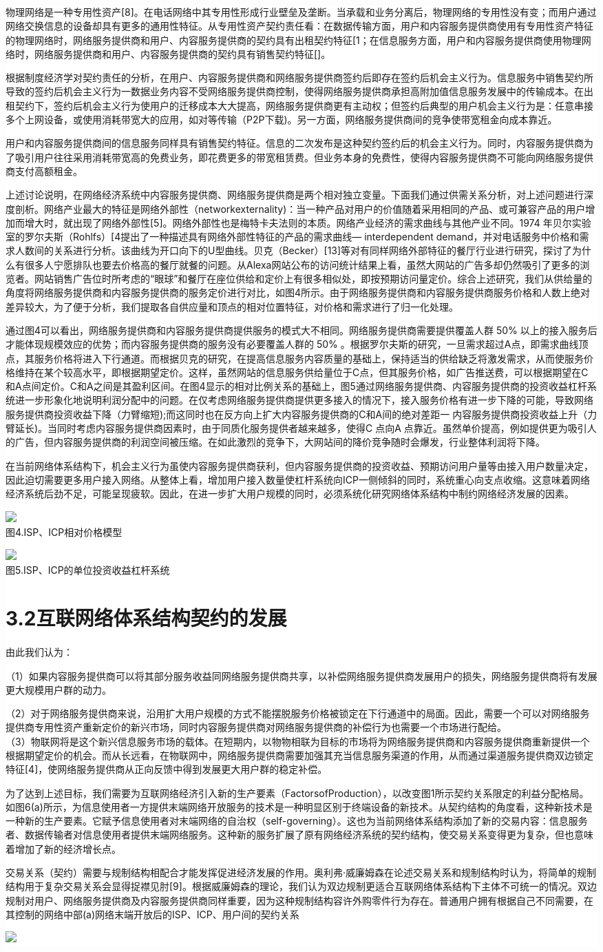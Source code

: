 物理网络是一种专用性资产[8]。在电话网络中其专用性形成行业壁垒及垄断。当承载和业务分离后，物理网络的专用性没有变；而用户通过网络交换信息的设备却具有更多的通用性特征。从专用性资产契约责任看：在数据传输方面，用户和内容服务提供商使用有专用性资产特征的物理网络时，网络服务提供商和用户、内容服务提供商的契约具有出租契约特征[1；在信息服务方面，用户和内容服务提供商使用物理网络时，网络服务提供商和用户、内容服务提供商的契约具有销售契约特征[]。

根据制度经济学对契约责任的分析，在用户、内容服务提供商和网络服务提供商签约后即存在签约后机会主义行为。信息服务中销售契约所导致的签约后机会主义行为一数据业务内容不受网络服务提供商控制，使得网络服务提供商承担高附加值信息服务发展中的传输成本。在出租契约下，签约后机会主义行为使用户的迁移成本大大提高，网络服务提供商更有主动权；但签约后典型的用户机会主义行为是：任意串接多个上网设备，或使用消耗带宽大的应用，如对等传输（P2P下载)。另一方面，网络服务提供商间的竞争使带宽租金向成本靠近。

用户和内容服务提供商间的信息服务同样具有销售契约特征。信息的二次发布是这种契约签约后的机会主义行为。同时，内容服务提供商为了吸引用户往往采用消耗带宽高的免费业务，即花费更多的带宽租赁费。但业务本身的免费性，使得内容服务提供商不可能向网络服务提供商支付高额租金。

上述讨论说明，在网络经济系统中内容服务提供商、网络服务提供商是两个相对独立变量。下面我们通过供需关系分析，对上述问题进行深度剖析。网络产业最大的特征是网络外部性（networkexternality)：当一种产品对用户的价值随着采用相同的产品、或可兼容产品的用户增加而增大时，就出现了网络外部性[5]。网络外部性也是梅特卡夫法则的本质。网络产业经济的需求曲线与其他产业不同。1974 年贝尔实验室的罗尔夫斯（Rohlfs）[4提出了一种描述具有网络外部性特征的产品的需求曲线— interdependent demand，并对电话服务中价格和需求人数间的关系进行分析。该曲线为开口向下的U型曲线。贝克（Becker）[13]等对有同样网络外部特征的餐厅行业进行研究，探讨了为什么有很多人宁愿排队也要去价格高的餐厅就餐的问题。从Alexa网站公布的访问统计结果上看，虽然大网站的广告多却仍然吸引了更多的浏览者。网站销售广告位时所考虑的“眼球”和餐厅在座位供给和定价上有很多相似处，即按预期访问量定价。综合上述研究，我们从供给量的角度将网络服务提供商和内容服务提供商的服务定价进行对比，如图4所示。由于网络服务提供商和内容服务提供商服务价格和人数上绝对差异较大，为了便于分析，我们提取各自供应量和顶点的相对位置特征，对价格和需求进行了归一化处理。

通过图4可以看出，网络服务提供商和内容服务提供商提供服务的模式大不相同。网络服务提供商需要提供覆盖人群 $50 \%$ 以上的接入服务后才能体现规模效应的优势；而内容服务提供商的服务没有必要覆盖人群的 $50 \%$ 。根据罗尔夫斯的研究，一旦需求超过A点，即需求曲线顶点，其服务价格将进入下行通道。而根据贝克的研究，在提高信息服务内容质量的基础上，保持适当的供给缺乏将激发需求，从而使服务价格维持在某个较高水平，即根据期望定价。这样，虽然网站的信息服务供给量位于C点，但其服务价格，如广告推送费，可以根据期望在C和A点间定价。C和A之间是其盈利区间。在图4显示的相对比例关系的基础上，图5通过网络服务提供商、内容服务提供商的投资收益杠杆系统进一步形象化地说明利润分配中的问题。在仅考虑网络服务提供商提供更多接入的情况下，接入服务价格有进一步下降的可能，导致网络服务提供商投资收益下降（力臂缩短);而这同时也在反方向上扩大内容服务提供商的C和A间的绝对差距一 内容服务提供商投资收益上升（力臂延长)。当同时考虑内容服务提供商因素时，由于同质化服务提供者越来越多，使得C 点向A 点靠近。虽然单价提高，例如提供更为吸引人的广告，但内容服务提供商的利润空间被压缩。在如此激烈的竞争下，大网站间的降价竞争随时会爆发，行业整体利润将下降。

在当前网络体系结构下，机会主义行为虽使内容服务提供商获利，但内容服务提供商的投资收益、预期访问用户量等由接入用户数量决定，因此迫切需要更多用户接入网络。从整体上看，增加用户接入数量使杠杆系统向ICP一侧倾斜的同时，系统重心向支点收缩。这意味着网络经济系统后劲不足，可能呈现疲软。因此，在进一步扩大用户规模的同时，必须系统化研究网络体系结构中制约网络经济发展的因素。

![](images/8c369834a518eb74c65ecaf0c5cea5ce22985b7ff6c6f4a65ce86a9ff5134a6a.jpg)  
图4.ISP、ICP相对价格模型

![](images/56be64bd3ac9c1475fb38454c83d8e336f8c26217a44f7883e9df70b1ee76cd6.jpg)  
图5.ISP、ICP的单位投资收益杠杆系统

# 3.2互联网络体系结构契约的发展

由此我们认为：

（1）如果内容服务提供商可以将其部分服务收益同网络服务提供商共享，以补偿网络服务提供商发展用户的损失，网络服务提供商将有发展更大规模用户群的动力。

（2）对于网络服务提供商来说，沿用扩大用户规模的方式不能摆脱服务价格被锁定在下行通道中的局面。因此，需要一个可以对网络服务提供商专用性资产重新定价的新兴市场，同时内容服务提供商对网络服务提供商的补偿行为也需要一个市场进行配给。  
（3）物联网将是这个新兴信息服务市场的载体。在短期内，以物物相联为目标的市场将为网络服务提供商和内容服务提供商重新提供一个根据期望定价的机会。而从长远看，在物联网中，网络服务提供商需要加强其充当信息服务渠道的作用，从而通过渠道服务提供商双边锁定特征[4]，使网络服务提供商从正向反馈中得到发展更大用户群的稳定补偿。

为了达到上述目标，我们需要为互联网络经济引入新的生产要素（FactorsofProduction），以改变图1所示契约关系限定的利益分配格局。如图6(a)所示，为信息使用者一方提供末端网络开放服务的技术是一种明显区别于终端设备的新技术。从契约结构的角度看，这种新技术是一种新的生产要素。它赋予信息使用者对末端网络的自治权（self-governing）。这也为当前网络体系结构添加了新的交易内容：信息服务者、数据传输者对信息使用者提供末端网络服务。这种新的服务扩展了原有网络经济系统的契约结构，使交易关系变得更为复杂，但也意味着增加了新的经济增长点。

交易关系（契约）需要与规制结构相配合才能发挥促进经济发展的作用。奥利弗·威廉姆森在论述交易关系和规制结构时认为，将简单的规制结构用于复杂交易关系会显得捉襟见肘[9]。根据威廉姆森的理论，我们认为双边规制更适合互联网络体系结构下主体不可统一的情况。双边规制对用户、网络服务提供商及内容服务提供商同样重要，因为这种规制结构容许外购零件行为存在。普通用户拥有根据自己不同需要，在其控制的网络中部(a)网络末端开放后的ISP、ICP、用户间的契约关系

![](images/3f3523992483f4c9cc45bec79a267be380c9b2d7f303b4ed77cdcea0dc2c1f9a.jpg)
